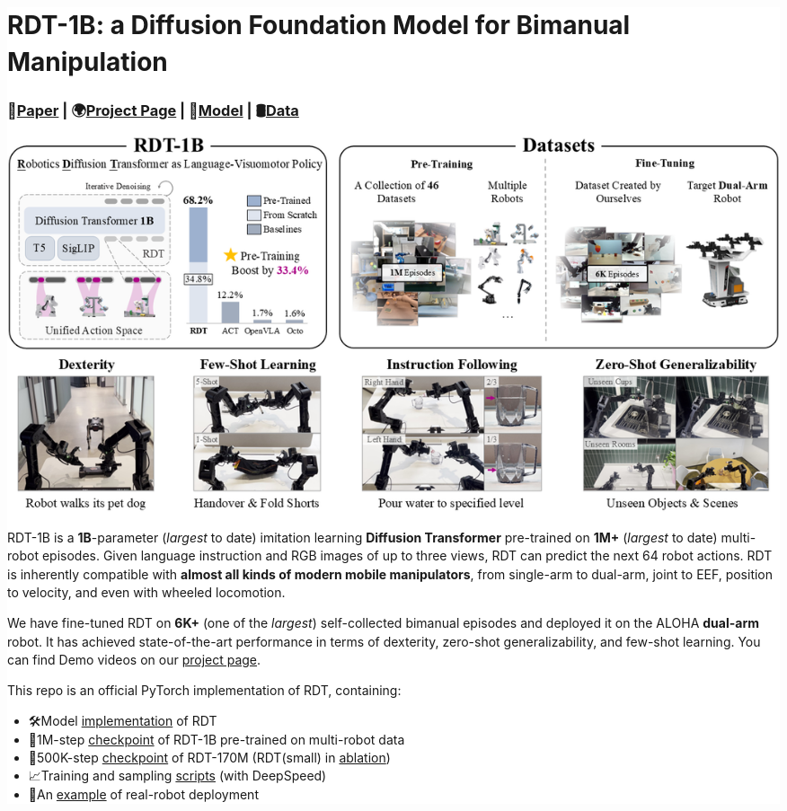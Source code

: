 # RDT-1B: a Diffusion Foundation Model for Bimanual Manipulation

### 📝[Paper](https://arxiv.org/pdf/2410.07864) | 🌍[Project Page](https://rdt-robotics.github.io/rdt-robotics/) | 🤗[Model](https://huggingface.co/robotics-diffusion-transformer/rdt-1b) | 🛢️[Data](https://huggingface.co/datasets/robotics-diffusion-transformer/rdt-ft-data)

![](./assets/head.png)

RDT-1B is a **1B**-parameter (*largest* to date) imitation learning **Diffusion Transformer** pre-trained on **1M+** (*largest* to date) multi-robot episodes. Given language instruction and RGB images of up to three views, RDT can predict the next $64$ robot actions. RDT is inherently compatible with **almost all kinds of modern mobile manipulators**, from single-arm to dual-arm, joint to EEF, position to velocity, and even with wheeled locomotion.

We have fine-tuned RDT on **6K+** (one of the *largest*) self-collected bimanual episodes and deployed it on the ALOHA **dual-arm** robot. It has achieved state-of-the-art performance in terms of dexterity, zero-shot generalizability, and few-shot learning. You can find Demo videos on our [project page](https://rdt-robotics.github.io/rdt-robotics/).

This repo is an official PyTorch implementation of RDT, containing:

- 🛠️Model [implementation](models/rdt_runner.py) of RDT
- 🤗1M-step [checkpoint](https://huggingface.co/robotics-diffusion-transformer/rdt-1b) of RDT-1B pre-trained on multi-robot data
- 🤗500K-step [checkpoint](https://huggingface.co/robotics-diffusion-transformer/rdt-170m) of RDT-170M (RDT(small) in [ablation](https://arxiv.org/pdf/2410.07864))
- 📈Training and sampling [scripts](train/train.py) (with DeepSpeed)
- 🤖An [example](scripts/agilex_inference.py) of real-robot deployment
